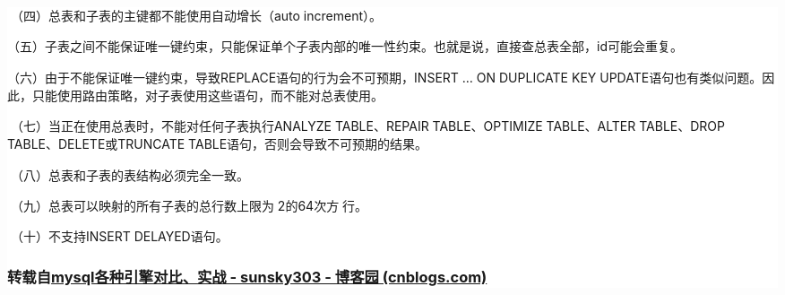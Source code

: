 ​	（四）总表和子表的主键都不能使用自动增长（auto increment）。

​	（五）子表之间不能保证唯一键约束，只能保证单个子表内部的唯一性约束。也就是说，直接查总表全部，id可能会重复。

​	（六）由于不能保证唯一键约束，导致REPLACE语句的行为会不可预期，INSERT … ON DUPLICATE KEY UPDATE语句也有类似问题。因此，只能使用路由策略，对子表使用这些语句，而不能对总表使用。

​	（七）当正在使用总表时，不能对任何子表执行ANALYZE TABLE、REPAIR TABLE、OPTIMIZE TABLE、ALTER TABLE、DROP TABLE、DELETE或TRUNCATE TABLE语句，否则会导致不可预期的结果。

​	（八）总表和子表的表结构必须完全一致。

​	（九）总表可以映射的所有子表的总行数上限为 2的64次方 行。

​	（十）不支持INSERT DELAYED语句。









### 转载自[mysql各种引擎对比、实战 - sunsky303 - 博客园 (cnblogs.com)](https://www.cnblogs.com/sunsky303/p/8274586.html)